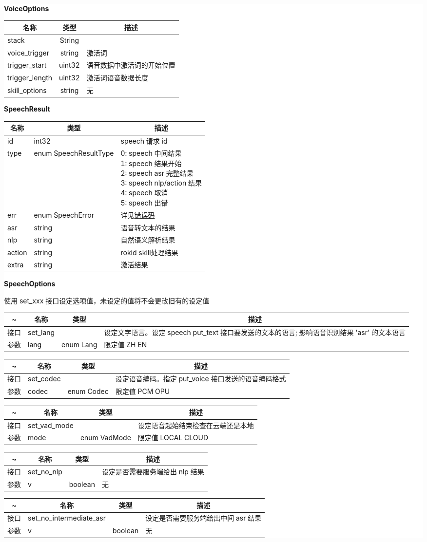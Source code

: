 
**VoiceOptions**

| 名称            |  类型  | 描述                       |
| --------------- | :----: | -------------------------- |
| stack           | String |                            |
| voice\_trigger  | string | 激活词                     |
| trigger\_start  | uint32 | 语音数据中激活词的开始位置 |
| trigger\_length | uint32 | 激活词语音数据长度         |
| skill\_options  | string | 无                           |



**SpeechResult**

| 名称   | 类型                  | 描述                                                         |
| ------ | --------------------- | ------------------------------------------------------------ |
| id     | int32                 | speech 请求 id                                                 |
| type   | enum SpeechResultType | 0: speech 中间结果<br> 1: speech 结果开始<br> 2: speech asr 完整结果<br> 3: speech nlp/action 结果<br> 4: speech 取消<br> 5: speech 出错 |
| err    | enum SpeechError      | 详见[错误码](../common/err_code.md)                                       |
| asr    | string                | 语音转文本的结果                                             |
| nlp    | string                | 自然语义解析结果                                             |
| action | string                | rokid skill处理结果                                          |
| extra  | string                | 激活结果                                                     |


**SpeechOptions**

使用 set\_xxx 接口设定选项值，未设定的值将不会更改旧有的设定值

|~ | 名称 | 类型 | 描述|
|---|---|---|---|
|接口 | set\_lang | | 设定文字语言。设定 speech put\_text 接口要发送的文本的语言; 影响语音识别结果 'asr' 的文本语言|
|参数 | lang | enum Lang | 限定值 ZH EN|


|~ | 名称 | 类型 | 描述|
|---|---|---|---|
|接口 | set\_codec | | 设定语音编码。指定 put\_voice 接口发送的语音编码格式|
|参数 | codec | enum Codec | 限定值 PCM OPU |

|~ | 名称 | 类型 | 描述|
|---|---|---|---|
|接口 | set\_vad\_mode | | 设定语音起始结束检查在云端还是本地|
|参数 | mode | enum VadMode | 限定值 LOCAL CLOUD|

|~ | 名称 | 类型 | 描述|
|---|---|---|---|
|接口 | set\_no\_nlp | | 设定是否需要服务端给出 nlp 结果|
|参数 | v | boolean | 无|

|~ | 名称 | 类型 | 描述|
|---|---|---|---|
|接口 | set\_no\_intermediate\_asr | | 设定是否需要服务端给出中间 asr 结果|
|参数 | v | boolean |无|
